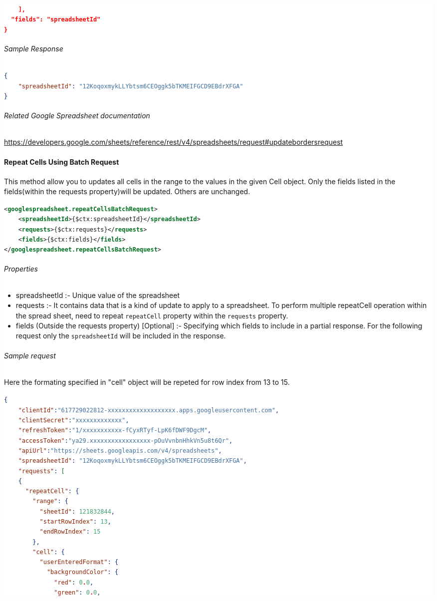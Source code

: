 ```json
    ],
  "fields": "spreadsheetId"
}
```


###### Sample Response

```json
{
    "spreadsheetId": "12KoqoxmykLLYbtsm6CEOggk5bTKMEIFGCD9EBdrXFGA"
}
```


###### Related Google Spreadsheet documentation

https://developers.google.com/sheets/reference/rest/v4/spreadsheets/request#updatebordersrequest


#### Repeat Cells Using Batch Request

This method allow you to updates all cells in the range to the values in the given Cell object. Only the fields listed in the fields(within the requests property)will be updated. Others are unchanged.

```xml
<googlespreadsheet.repeatCellsBatchRequest>
    <spreadsheetId>{$ctx:spreadsheetId}</spreadsheetId>
    <requests>{$ctx:requests}</requests>
    <fields>{$ctx:fields}</fields>
</googlespreadsheet.repeatCellsBatchRequest>
```


###### Properties

* spreadsheetId :- Unique value of the spreadsheet
* requests :- It contains data that is a kind of update to apply to a spreadsheet. To perform multiple repeatCell operation within the spread sheet, need to repeat `repeatCell` property within the `requests` property.
* fields (Outside the requests property) [Optional] :- Specifying which fields to include in a partial response. For the following request only the `spreadsheetId` will be included in the response.


###### Sample request

Here the formating specified in "cell" object will be repeted for row index from 13 to 15.

```json
{
    "clientId":"617729022812-xxxxxxxxxxxxxxxxxxx.apps.googleusercontent.com",
    "clientSecret":"xxxxxxxxxxxxx",
    "refreshToken":"1/xxxxxxxxxxx-fCyxRTyf-LpK6fDWF9DgcM",
    "accessToken":"ya29.xxxxxxxxxxxxxxxxx-pOuVvnbnHhkVn5u8t6Qr",
    "apiUrl":"https://sheets.googleapis.com/v4/spreadsheets",
    "spreadsheetId": "12KoqoxmykLLYbtsm6CEOggk5bTKMEIFGCD9EBdrXFGA",
    "requests": [
    {
      "repeatCell": {
        "range": {
          "sheetId": 121832844,
          "startRowIndex": 13,
          "endRowIndex": 15
        },
        "cell": {
          "userEnteredFormat": {
            "backgroundColor": {
              "red": 0.0,
              "green": 0.0,
```